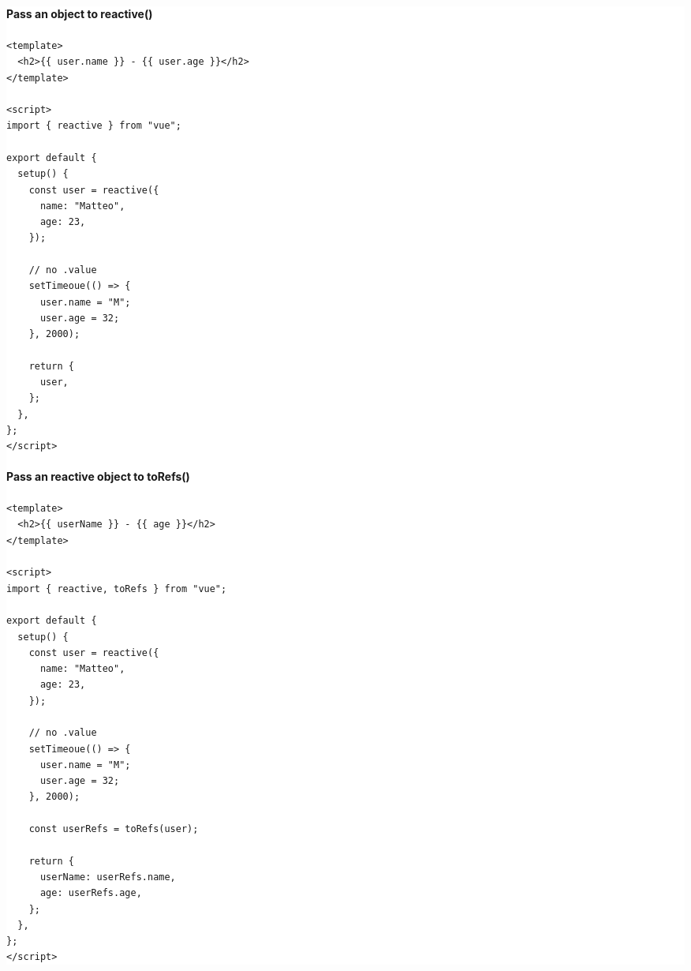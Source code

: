 #### Pass an object to reactive()

```vue
<template>
  <h2>{{ user.name }} - {{ user.age }}</h2>
</template>

<script>
import { reactive } from "vue";

export default {
  setup() {
    const user = reactive({
      name: "Matteo",
      age: 23,
    });

    // no .value
    setTimeoue(() => {
      user.name = "M";
      user.age = 32;
    }, 2000);

    return {
      user,
    };
  },
};
</script>
```

#### Pass an reactive object to toRefs()

```vue
<template>
  <h2>{{ userName }} - {{ age }}</h2>
</template>

<script>
import { reactive, toRefs } from "vue";

export default {
  setup() {
    const user = reactive({
      name: "Matteo",
      age: 23,
    });

    // no .value
    setTimeoue(() => {
      user.name = "M";
      user.age = 32;
    }, 2000);

    const userRefs = toRefs(user);

    return {
      userName: userRefs.name,
      age: userRefs.age,
    };
  },
};
</script>
```
